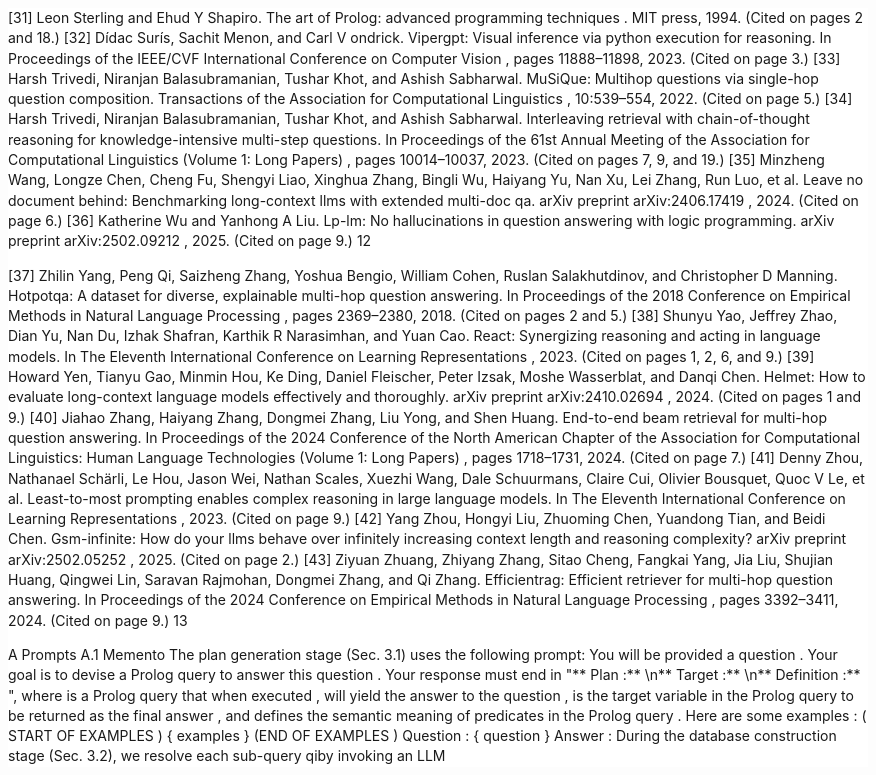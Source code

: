 [31] Leon Sterling and Ehud Y Shapiro. The art of Prolog: advanced programming techniques . MIT
press, 1994. (Cited on pages 2 and 18.)
[32] Dídac Surís, Sachit Menon, and Carl V ondrick. Vipergpt: Visual inference via python execution
for reasoning. In Proceedings of the IEEE/CVF International Conference on Computer Vision ,
pages 11888–11898, 2023. (Cited on page 3.)
[33] Harsh Trivedi, Niranjan Balasubramanian, Tushar Khot, and Ashish Sabharwal. MuSiQue:
Multihop questions via single-hop question composition. Transactions of the Association for
Computational Linguistics , 10:539–554, 2022. (Cited on page 5.)
[34] Harsh Trivedi, Niranjan Balasubramanian, Tushar Khot, and Ashish Sabharwal. Interleaving
retrieval with chain-of-thought reasoning for knowledge-intensive multi-step questions. In
Proceedings of the 61st Annual Meeting of the Association for Computational Linguistics
(Volume 1: Long Papers) , pages 10014–10037, 2023. (Cited on pages 7, 9, and 19.)
[35] Minzheng Wang, Longze Chen, Cheng Fu, Shengyi Liao, Xinghua Zhang, Bingli Wu, Haiyang
Yu, Nan Xu, Lei Zhang, Run Luo, et al. Leave no document behind: Benchmarking long-context
llms with extended multi-doc qa. arXiv preprint arXiv:2406.17419 , 2024. (Cited on page 6.)
[36] Katherine Wu and Yanhong A Liu. Lp-lm: No hallucinations in question answering with logic
programming. arXiv preprint arXiv:2502.09212 , 2025. (Cited on page 9.)
12

[37] Zhilin Yang, Peng Qi, Saizheng Zhang, Yoshua Bengio, William Cohen, Ruslan Salakhutdinov,
and Christopher D Manning. Hotpotqa: A dataset for diverse, explainable multi-hop question
answering. In Proceedings of the 2018 Conference on Empirical Methods in Natural Language
Processing , pages 2369–2380, 2018. (Cited on pages 2 and 5.)
[38] Shunyu Yao, Jeffrey Zhao, Dian Yu, Nan Du, Izhak Shafran, Karthik R Narasimhan, and
Yuan Cao. React: Synergizing reasoning and acting in language models. In The Eleventh
International Conference on Learning Representations , 2023. (Cited on pages 1, 2, 6, and 9.)
[39] Howard Yen, Tianyu Gao, Minmin Hou, Ke Ding, Daniel Fleischer, Peter Izsak, Moshe
Wasserblat, and Danqi Chen. Helmet: How to evaluate long-context language models effectively
and thoroughly. arXiv preprint arXiv:2410.02694 , 2024. (Cited on pages 1 and 9.)
[40] Jiahao Zhang, Haiyang Zhang, Dongmei Zhang, Liu Yong, and Shen Huang. End-to-end beam
retrieval for multi-hop question answering. In Proceedings of the 2024 Conference of the
North American Chapter of the Association for Computational Linguistics: Human Language
Technologies (Volume 1: Long Papers) , pages 1718–1731, 2024. (Cited on page 7.)
[41] Denny Zhou, Nathanael Schärli, Le Hou, Jason Wei, Nathan Scales, Xuezhi Wang, Dale
Schuurmans, Claire Cui, Olivier Bousquet, Quoc V Le, et al. Least-to-most prompting enables
complex reasoning in large language models. In The Eleventh International Conference on
Learning Representations , 2023. (Cited on page 9.)
[42] Yang Zhou, Hongyi Liu, Zhuoming Chen, Yuandong Tian, and Beidi Chen. Gsm-infinite: How
do your llms behave over infinitely increasing context length and reasoning complexity? arXiv
preprint arXiv:2502.05252 , 2025. (Cited on page 2.)
[43] Ziyuan Zhuang, Zhiyang Zhang, Sitao Cheng, Fangkai Yang, Jia Liu, Shujian Huang, Qingwei
Lin, Saravan Rajmohan, Dongmei Zhang, and Qi Zhang. Efficientrag: Efficient retriever for
multi-hop question answering. In Proceedings of the 2024 Conference on Empirical Methods in
Natural Language Processing , pages 3392–3411, 2024. (Cited on page 9.)
13

A Prompts
A.1 Memento
The plan generation stage (Sec. 3.1) uses the following prompt:
You will be provided a question . Your goal is to devise a
Prolog query to answer this question . Your response must end in
"** Plan :** <plan >\n** Target :** <target >\n** Definition :**
<definition >", where <plan > is a Prolog query that when
executed , will yield the answer to the question , <target >
is the target variable in the Prolog query to be returned
as the final answer , and <definition > defines the semantic
meaning of predicates in the Prolog query .
Here are some examples :
( START OF EXAMPLES )
{ examples }
(END OF EXAMPLES )
Question : { question }
Answer :
During the database construction stage (Sec. 3.2), we resolve each sub-query qiby invoking an LLM
